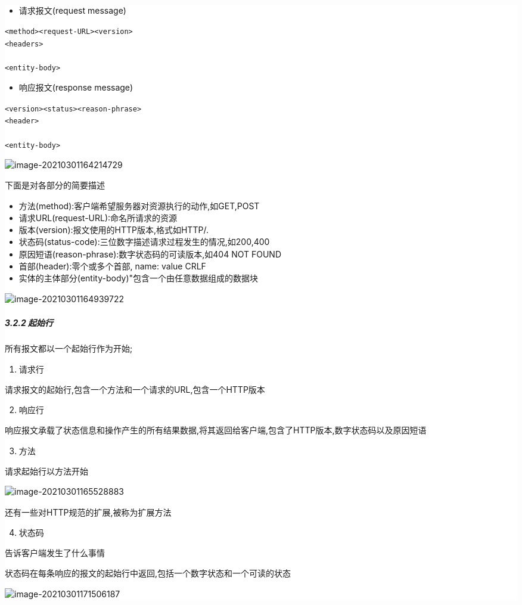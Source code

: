 + 请求报文(request message)

```
<method><request-URL><version>
<headers>

<entity-body>
```

+ 响应报文(response message)

```
<version><status><reason-phrase>
<header>

<entity-body>
```

![image-20210301164214729](C:\Users\leoalasiga\AppData\Roaming\Typora\typora-user-images\image-20210301164214729.png)

下面是对各部分的简要描述

+ 方法(method):客户端希望服务器对资源执行的动作,如GET,POST
+ 请求URL(request-URL):命名所请求的资源
+ 版本(version):报文使用的HTTP版本,格式如HTTP/<major>.<minor>
+ 状态码(status-code):三位数字描述请求过程发生的情况,如200,400
+ 原因短语(reason-phrase):数字状态码的可读版本,如404 NOT FOUND
+ 首部(header):零个或多个首部, name: value CRLF
+ 实体的主体部分(entity-body)"包含一个由任意数据组成的数据块

![image-20210301164939722](C:\Users\leoalasiga\AppData\Roaming\Typora\typora-user-images\image-20210301164939722.png)

##### 3.2.2 起始行

所有报文都以一个起始行作为开始;

1. 请求行

请求报文的起始行,包含一个方法和一个请求的URL,包含一个HTTP版本

2. 响应行

响应报文承载了状态信息和操作产生的所有结果数据,将其返回给客户端,包含了HTTP版本,数字状态码以及原因短语

3. 方法

请求起始行以方法开始

![image-20210301165528883](C:\Users\leoalasiga\AppData\Roaming\Typora\typora-user-images\image-20210301165528883.png)

还有一些对HTTP规范的扩展,被称为扩展方法

4. 状态码

告诉客户端发生了什么事情

状态码在每条响应的报文的起始行中返回,包括一个数字状态和一个可读的状态

![image-20210301171506187](C:\Users\leoalasiga\AppData\Roaming\Typora\typora-user-images\image-20210301171506187.png)
